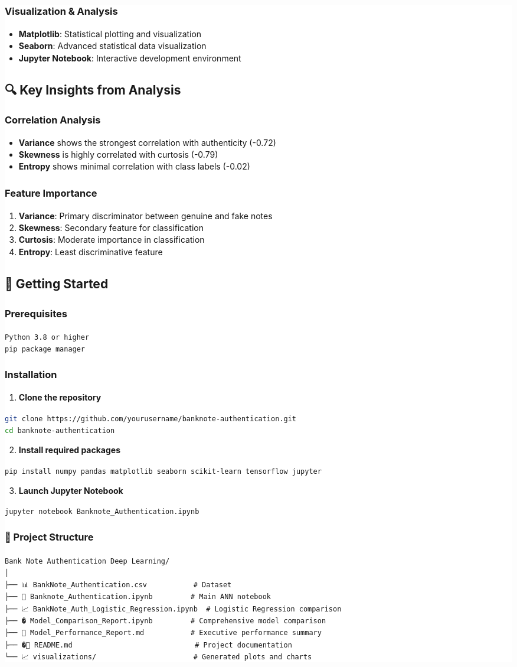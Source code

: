 ### Visualization & Analysis
- **Matplotlib**: Statistical plotting and visualization
- **Seaborn**: Advanced statistical data visualization
- **Jupyter Notebook**: Interactive development environment

## 🔍 Key Insights from Analysis

### Correlation Analysis
- **Variance** shows the strongest correlation with authenticity (-0.72)
- **Skewness** is highly correlated with curtosis (-0.79)
- **Entropy** shows minimal correlation with class labels (-0.02)

### Feature Importance
1. **Variance**: Primary discriminator between genuine and fake notes
2. **Skewness**: Secondary feature for classification
3. **Curtosis**: Moderate importance in classification
4. **Entropy**: Least discriminative feature

## 🚀 Getting Started

### Prerequisites
```bash
Python 3.8 or higher
pip package manager
```

### Installation

1. **Clone the repository**
```bash
git clone https://github.com/yourusername/banknote-authentication.git
cd banknote-authentication
```

2. **Install required packages**
```bash
pip install numpy pandas matplotlib seaborn scikit-learn tensorflow jupyter
```

3. **Launch Jupyter Notebook**
```bash
jupyter notebook Banknote_Authentication.ipynb
```

### 📁 Project Structure
```
Bank Note Authentication Deep Learning/
│
├── 📊 BankNote_Authentication.csv           # Dataset
├── 📓 Banknote_Authentication.ipynb         # Main ANN notebook
├── 📈 BankNote_Auth_Logistic_Regression.ipynb  # Logistic Regression comparison
├── � Model_Comparison_Report.ipynb         # Comprehensive model comparison
├── 📄 Model_Performance_Report.md           # Executive performance summary
├── �📖 README.md                             # Project documentation
└── 📈 visualizations/                       # Generated plots and charts
```
